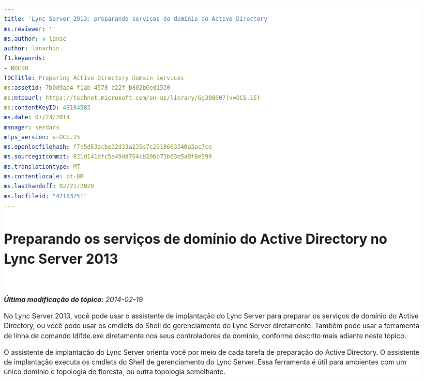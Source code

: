```yaml
---
title: 'Lync Server 2013: preparando serviços de domínio do Active Directory'
ms.reviewer: ''
ms.author: v-lanac
author: lanachin
f1.keywords:
- NOCSH
TOCTitle: Preparing Active Directory Domain Services
ms:assetid: 7b0d9aa4-f1ab-4578-b22f-b802b6ed1530
ms:mtpsurl: https://technet.microsoft.com/en-us/library/Gg398607(v=OCS.15)
ms:contentKeyID: 48184583
ms.date: 07/23/2014
manager: serdars
mtps_version: v=OCS.15
ms.openlocfilehash: f7c5d83acbe32d33a235e7c2918663340a3ac7ce
ms.sourcegitcommit: 831d141dfc5a49dd764cb296b73b63e5a9f8e599
ms.translationtype: MT
ms.contentlocale: pt-BR
ms.lasthandoff: 02/21/2020
ms.locfileid: "42183751"
---
```

<div data-xmlns="http://www.w3.org/1999/xhtml">

<div class="topic" data-xmlns="http://www.w3.org/1999/xhtml" data-msxsl="urn:schemas-microsoft-com:xslt" data-cs="https://msdn.microsoft.com/">

<div data-asp="https://msdn2.microsoft.com/asp">

# <a name="preparing-active-directory-domain-services-in-lync-server-2013"></a>Preparando os serviços de domínio do Active Directory no Lync Server 2013

</div>

<div id="mainSection">

<div id="mainBody">

<span> </span>

_**Última modificação do tópico:** 2014-02-19_

No Lync Server 2013, você pode usar o assistente de implantação do Lync Server para preparar os serviços de domínio do Active Directory, ou você pode usar os cmdlets do Shell de gerenciamento do Lync Server diretamente. Também pode usar a ferramenta de linha de comando ldifde.exe diretamente nos seus controladores de domínio, conforme descrito mais adiante neste tópico.

O assistente de implantação do Lync Server orienta você por meio de cada tarefa de preparação do Active Directory. O assistente de implantação executa os cmdlets do Shell de gerenciamento do Lync Server. Essa ferramenta é útil para ambientes com um único domínio e topologia de floresta, ou outra topologia semelhante.
